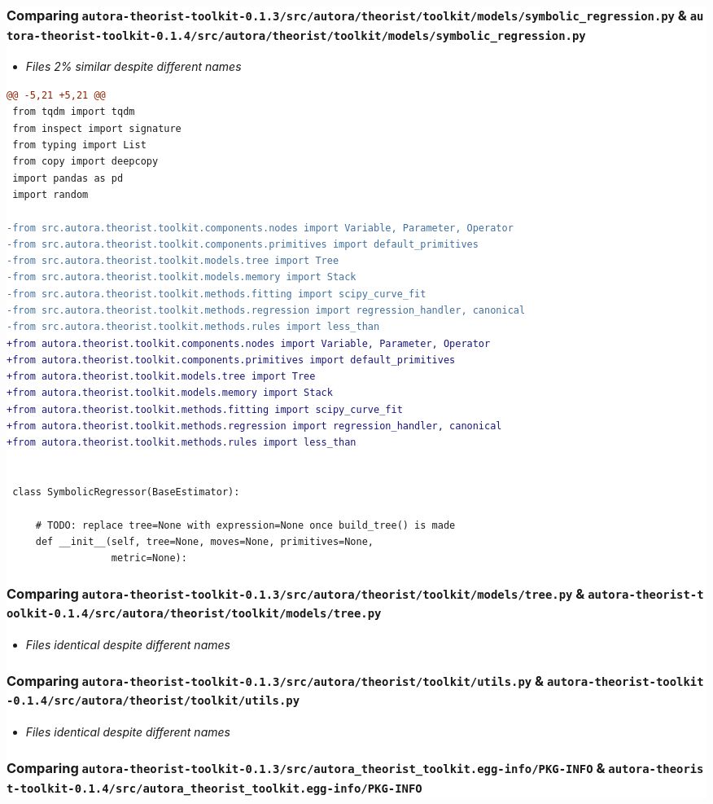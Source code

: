 ### Comparing `autora-theorist-toolkit-0.1.3/src/autora/theorist/toolkit/models/symbolic_regression.py` & `autora-theorist-toolkit-0.1.4/src/autora/theorist/toolkit/models/symbolic_regression.py`

 * *Files 2% similar despite different names*

```diff
@@ -5,21 +5,21 @@
 from tqdm import tqdm
 from inspect import signature
 from typing import List
 from copy import deepcopy
 import pandas as pd
 import random
 
-from src.autora.theorist.toolkit.components.nodes import Variable, Parameter, Operator
-from src.autora.theorist.toolkit.components.primitives import default_primitives
-from src.autora.theorist.toolkit.models.tree import Tree
-from src.autora.theorist.toolkit.models.memory import Stack
-from src.autora.theorist.toolkit.methods.fitting import scipy_curve_fit
-from src.autora.theorist.toolkit.methods.regression import regression_handler, canonical
-from src.autora.theorist.toolkit.methods.rules import less_than
+from autora.theorist.toolkit.components.nodes import Variable, Parameter, Operator
+from autora.theorist.toolkit.components.primitives import default_primitives
+from autora.theorist.toolkit.models.tree import Tree
+from autora.theorist.toolkit.models.memory import Stack
+from autora.theorist.toolkit.methods.fitting import scipy_curve_fit
+from autora.theorist.toolkit.methods.regression import regression_handler, canonical
+from autora.theorist.toolkit.methods.rules import less_than
 
 
 class SymbolicRegressor(BaseEstimator):
 
     # TODO: replace tree=None with expression=None once build_tree() is made
     def __init__(self, tree=None, moves=None, primitives=None,
                  metric=None):
```

### Comparing `autora-theorist-toolkit-0.1.3/src/autora/theorist/toolkit/models/tree.py` & `autora-theorist-toolkit-0.1.4/src/autora/theorist/toolkit/models/tree.py`

 * *Files identical despite different names*

### Comparing `autora-theorist-toolkit-0.1.3/src/autora/theorist/toolkit/utils.py` & `autora-theorist-toolkit-0.1.4/src/autora/theorist/toolkit/utils.py`

 * *Files identical despite different names*

### Comparing `autora-theorist-toolkit-0.1.3/src/autora_theorist_toolkit.egg-info/PKG-INFO` & `autora-theorist-toolkit-0.1.4/src/autora_theorist_toolkit.egg-info/PKG-INFO`
